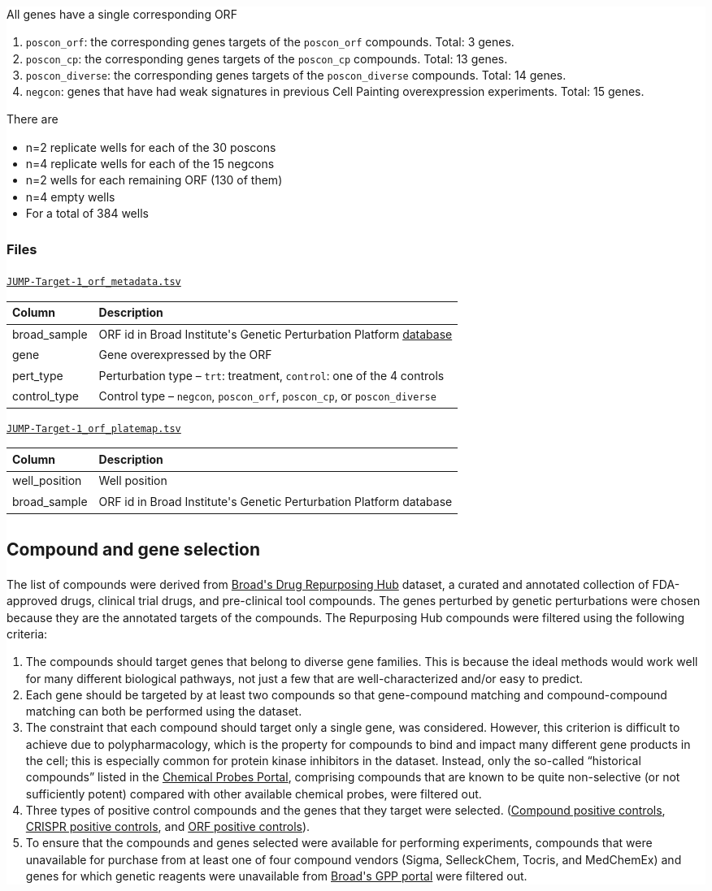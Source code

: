 All genes have a single corresponding ORF

1. `poscon_orf`: the corresponding genes targets of the `poscon_orf` compounds. Total: 3 genes.
1. `poscon_cp`: the corresponding genes targets of the `poscon_cp` compounds. Total: 13 genes.
1. `poscon_diverse`: the corresponding genes targets of the `poscon_diverse` compounds. Total: 14 genes.
1. `negcon`: genes that have had weak signatures in previous Cell Painting overexpression experiments. Total: 15 genes.

There are
- n=2 replicate wells for each of the 30 poscons
- n=4 replicate wells for each of the 15 negcons
- n=2 wells for each remaining ORF (130 of them)
- n=4 empty wells
- For a total of 384 wells

### Files

[`JUMP-Target-1_orf_metadata.tsv`](JUMP-Target-1_orf_metadata.tsv)

| Column | Description |
| :----- | :---------- |
| broad_sample | ORF id in Broad Institute's Genetic Perturbation Platform [database](https://portals.broadinstitute.org/gpp/public/) |
| gene | Gene overexpressed by the ORF |
| pert_type | Perturbation type – `trt`: treatment, `control`: one of the 4 controls |
| control_type | Control type – `negcon`, `poscon_orf`, `poscon_cp`, or `poscon_diverse` |

[`JUMP-Target-1_orf_platemap.tsv`](JUMP-Target-1_orf_platemap.tsv)

| Column | Description |
| :----- | :---------- |
| well_position | Well position |
| broad_sample | ORF id in Broad Institute's Genetic Perturbation Platform database |

## Compound and gene selection

The list of compounds were derived from [Broad's Drug Repurposing Hub](https://clue.io/repurposing) dataset, a curated and annotated collection of FDA-approved drugs, clinical trial drugs, and pre-clinical tool compounds. The genes perturbed by genetic perturbations were chosen because they are the annotated targets of the compounds. The Repurposing Hub compounds were filtered using the following criteria:

1. The compounds should target genes that belong to diverse gene families. This is because the ideal methods would work well for many different biological pathways, not just a few that are well-characterized and/or easy to predict.
2. Each gene should be targeted by at least two compounds so that gene-compound matching and compound-compound matching can both be performed using the dataset.
3. The constraint that each compound should target only a single gene, was considered. However, this criterion is difficult to achieve due to polypharmacology, which is the property for compounds to bind and impact many different gene products in the cell; this is especially common for protein kinase inhibitors in the dataset. Instead, only the so-called “historical compounds” listed in the [Chemical Probes Portal](https://www.chemicalprobes.org/browse_probes), comprising compounds that are known to be quite non-selective (or not sufficiently potent) compared with other available chemical probes, were filtered out.
4. Three types of positive control compounds and the genes that they target were selected. ([Compound positive controls](https://github.com/jump-cellpainting/JUMP-Target#jump-target-compound), [CRISPR positive controls](https://github.com/jump-cellpainting/JUMP-Target#jump-target-crispr), and [ORF positive controls](https://github.com/jump-cellpainting/JUMP-Target#jump-target-orf)).
5. To ensure that the compounds and genes selected were available for performing experiments, compounds that were unavailable for purchase from at least one of four compound vendors (Sigma, SelleckChem, Tocris, and MedChemEx) and genes for which genetic reagents were unavailable from [Broad's GPP portal](https://portals.broadinstitute.org/gpp/public/) were filtered out.